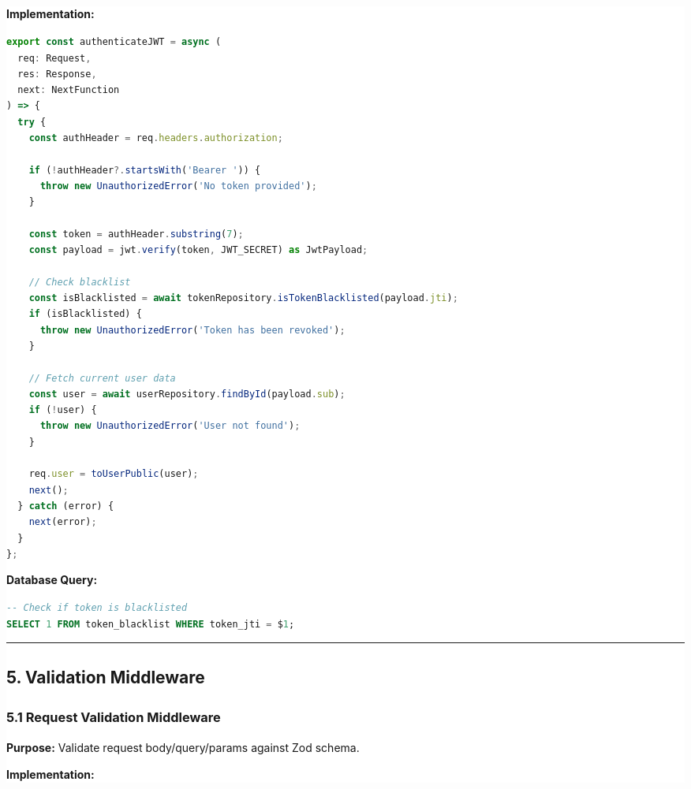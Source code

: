 **Implementation:**

```typescript
export const authenticateJWT = async (
  req: Request,
  res: Response,
  next: NextFunction
) => {
  try {
    const authHeader = req.headers.authorization;
    
    if (!authHeader?.startsWith('Bearer ')) {
      throw new UnauthorizedError('No token provided');
    }
    
    const token = authHeader.substring(7);
    const payload = jwt.verify(token, JWT_SECRET) as JwtPayload;
    
    // Check blacklist
    const isBlacklisted = await tokenRepository.isTokenBlacklisted(payload.jti);
    if (isBlacklisted) {
      throw new UnauthorizedError('Token has been revoked');
    }
    
    // Fetch current user data
    const user = await userRepository.findById(payload.sub);
    if (!user) {
      throw new UnauthorizedError('User not found');
    }
    
    req.user = toUserPublic(user);
    next();
  } catch (error) {
    next(error);
  }
};
```

**Database Query:**
```sql
-- Check if token is blacklisted
SELECT 1 FROM token_blacklist WHERE token_jti = $1;
```

---

## 5. Validation Middleware

### 5.1 Request Validation Middleware

**Purpose:** Validate request body/query/params against Zod schema.

**Implementation:**
